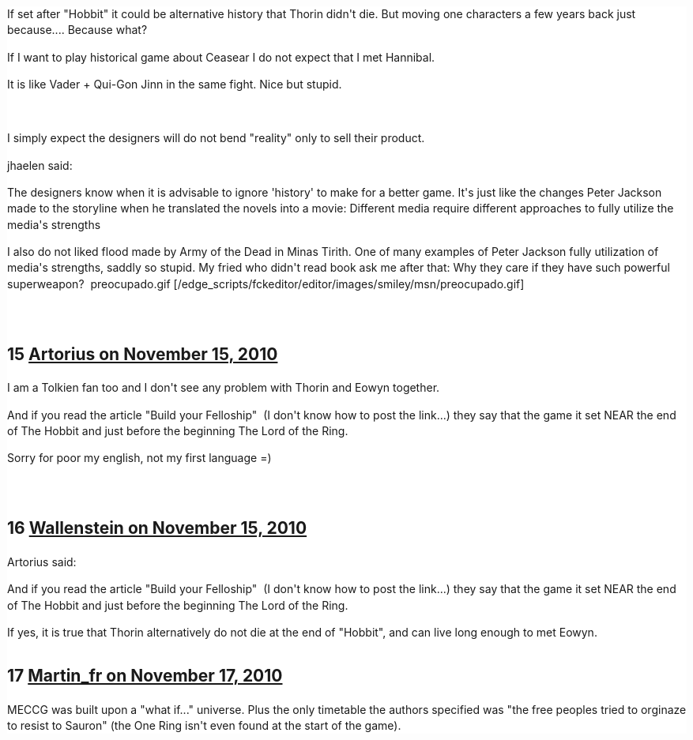 If set after "Hobbit" it could be alternative history that Thorin didn't die. But moving one characters a few years back just because.... Because what?

If I want to play historical game about Ceasear I do not expect that I met Hannibal. 

It is like Vader + Qui-Gon Jinn in the same fight. Nice but stupid.

 

I simply expect the designers will do not bend "reality" only to sell their product.

jhaelen said:

The designers know when it is advisable to ignore 'history' to make for a better game. It's just like the changes Peter Jackson made to the storyline when he translated the novels into a movie: Different media require different approaches to fully utilize the media's strengths



I also do not liked flood made by Army of the Dead in Minas Tirith. One of many examples of Peter Jackson fully utilization of media's strengths, saddly so stupid. My fried who didn't read book ask me after that: Why they care if they have such powerful superweapon?  preocupado.gif [/edge_scripts/fckeditor/editor/images/smiley/msn/preocupado.gif]

 

## 15 [Artorius on November 15, 2010](https://community.fantasyflightgames.com/topic/38217-eowyn-thorin/?do=findComment&comment=385470)

I am a Tolkien fan too and I don't see any problem with Thorin and Eowyn together. 

And if you read the article "Build your Felloship"  (I don't know how to post the link...) they say that the game it set NEAR the end of The Hobbit and just before the beginning The Lord of the Ring. 

Sorry for poor my english, not my first language =)

 

## 16 [Wallenstein on November 15, 2010](https://community.fantasyflightgames.com/topic/38217-eowyn-thorin/?do=findComment&comment=385627)

Artorius said:

And if you read the article "Build your Felloship"  (I don't know how to post the link...) they say that the game it set NEAR the end of The Hobbit and just before the beginning The Lord of the Ring. 



If yes, it is true that Thorin alternatively do not die at the end of "Hobbit", and can live long enough to met Eowyn.

## 17 [Martin_fr on November 17, 2010](https://community.fantasyflightgames.com/topic/38217-eowyn-thorin/?do=findComment&comment=386334)

MECCG was built upon a "what if..." universe. Plus the only timetable the authors specified was "the free peoples tried to orginaze to resist to Sauron" (the One Ring isn't even found at the start of the game).
